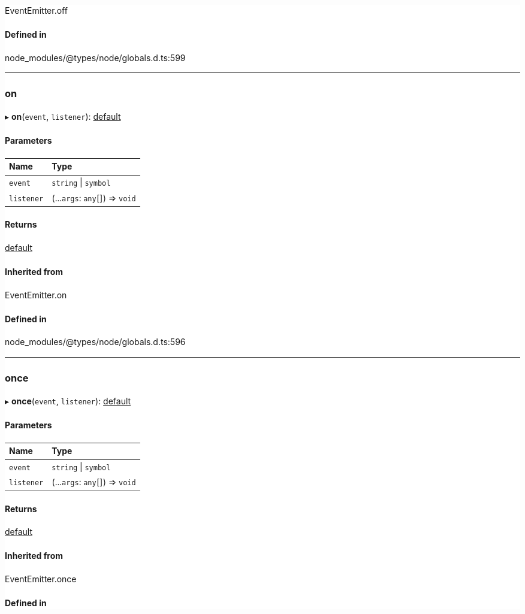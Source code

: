 EventEmitter.off

#### Defined in

node_modules/@types/node/globals.d.ts:599

---

### on

▸ **on**(`event`, `listener`): [default](index.default.md)

#### Parameters

| Name       | Type                           |
| :--------- | :----------------------------- |
| `event`    | `string` \| `symbol`           |
| `listener` | (...`args`: `any`[]) => `void` |

#### Returns

[default](index.default.md)

#### Inherited from

EventEmitter.on

#### Defined in

node_modules/@types/node/globals.d.ts:596

---

### once

▸ **once**(`event`, `listener`): [default](index.default.md)

#### Parameters

| Name       | Type                           |
| :--------- | :----------------------------- |
| `event`    | `string` \| `symbol`           |
| `listener` | (...`args`: `any`[]) => `void` |

#### Returns

[default](index.default.md)

#### Inherited from

EventEmitter.once

#### Defined in

